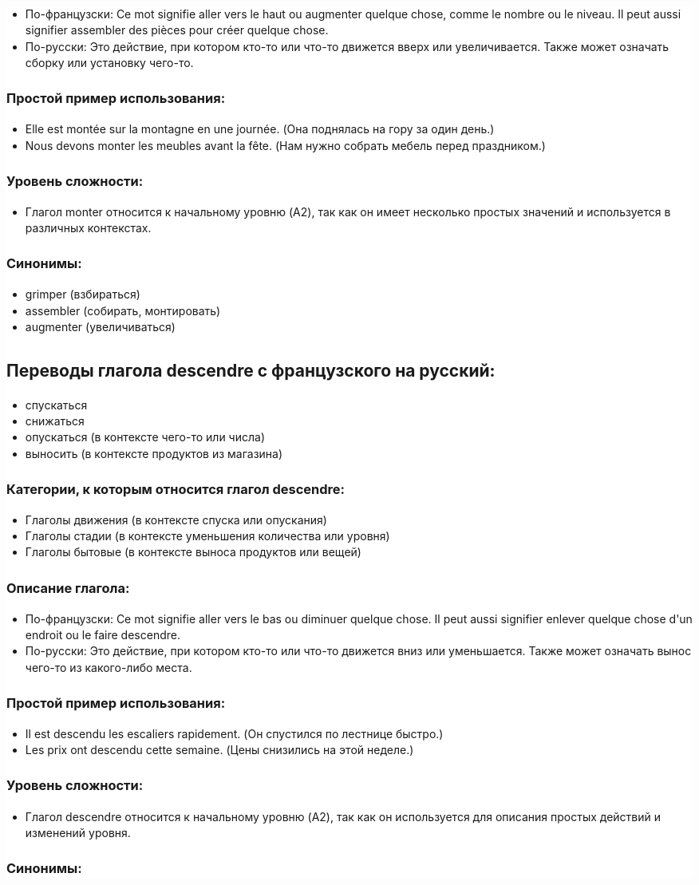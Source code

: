 - По-французски: Ce mot signifie aller vers le haut ou augmenter quelque chose, comme le nombre ou le niveau. Il peut aussi signifier assembler des pièces pour créer quelque chose.
- По-русски: Это действие, при котором кто-то или что-то движется вверх или увеличивается. Также может означать сборку или установку чего-то.

### Простой пример использования:

- Elle est montée sur la montagne en une journée. (Она поднялась на гору за один день.)
- Nous devons monter les meubles avant la fête. (Нам нужно собрать мебель перед праздником.)

### Уровень сложности:

- Глагол monter относится к начальному уровню (A2), так как он имеет несколько простых значений и используется в различных контекстах.

### Синонимы:

- grimper (взбираться)
- assembler (собирать, монтировать)
- augmenter (увеличиваться)



## Переводы глагола descendre с французского на русский:

- спускаться
- снижаться
- опускаться (в контексте чего-то или числа)
- выносить (в контексте продуктов из магазина)

### Категории, к которым относится глагол descendre:

- Глаголы движения (в контексте спуска или опускания)
- Глаголы стадии (в контексте уменьшения количества или уровня)
- Глаголы бытовые (в контексте выноса продуктов или вещей)

### Описание глагола:

- По-французски: Ce mot signifie aller vers le bas ou diminuer quelque chose. Il peut aussi signifier enlever quelque chose d'un endroit ou le faire descendre.
- По-русски: Это действие, при котором кто-то или что-то движется вниз или уменьшается. Также может означать вынос чего-то из какого-либо места.

### Простой пример использования:

- Il est descendu les escaliers rapidement. (Он спустился по лестнице быстро.)
- Les prix ont descendu cette semaine. (Цены снизились на этой неделе.)

### Уровень сложности:

- Глагол descendre относится к начальному уровню (A2), так как он используется для описания простых действий и изменений уровня.

### Синонимы:
